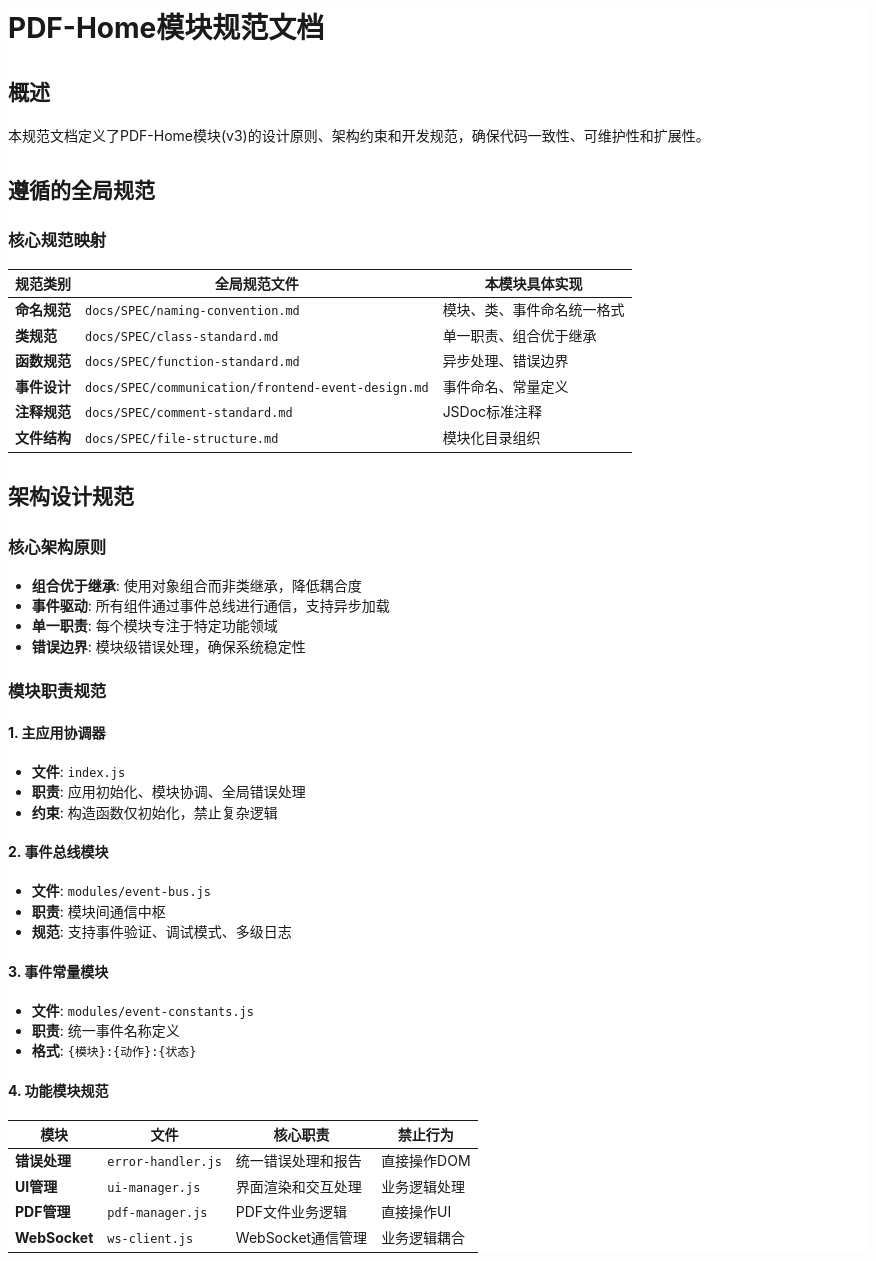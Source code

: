 # PDF-Home模块规范文档

## 概述
本规范文档定义了PDF-Home模块(v3)的设计原则、架构约束和开发规范，确保代码一致性、可维护性和扩展性。

## 遵循的全局规范

### 核心规范映射
| 规范类别 | 全局规范文件 | 本模块具体实现 |
|---------|-------------|---------------|
| **命名规范** | `docs/SPEC/naming-convention.md` | 模块、类、事件命名统一格式 |
| **类规范** | `docs/SPEC/class-standard.md` | 单一职责、组合优于继承 |
| **函数规范** | `docs/SPEC/function-standard.md` | 异步处理、错误边界 |
| **事件设计** | `docs/SPEC/communication/frontend-event-design.md` | 事件命名、常量定义 |
| **注释规范** | `docs/SPEC/comment-standard.md` | JSDoc标准注释 |
| **文件结构** | `docs/SPEC/file-structure.md` | 模块化目录组织 |

## 架构设计规范

### 核心架构原则
- **组合优于继承**: 使用对象组合而非类继承，降低耦合度
- **事件驱动**: 所有组件通过事件总线进行通信，支持异步加载
- **单一职责**: 每个模块专注于特定功能领域
- **错误边界**: 模块级错误处理，确保系统稳定性

### 模块职责规范

#### 1. 主应用协调器
- **文件**: `index.js`
- **职责**: 应用初始化、模块协调、全局错误处理
- **约束**: 构造函数仅初始化，禁止复杂逻辑

#### 2. 事件总线模块
- **文件**: `modules/event-bus.js`
- **职责**: 模块间通信中枢
- **规范**: 支持事件验证、调试模式、多级日志

#### 3. 事件常量模块
- **文件**: `modules/event-constants.js`
- **职责**: 统一事件名称定义
- **格式**: `{模块}:{动作}:{状态}`

#### 4. 功能模块规范
| 模块 | 文件 | 核心职责 | 禁止行为 |
|------|------|----------|----------|
| **错误处理** | `error-handler.js` | 统一错误处理和报告 | 直接操作DOM |
| **UI管理** | `ui-manager.js` | 界面渲染和交互处理 | 业务逻辑处理 |
| **PDF管理** | `pdf-manager.js` | PDF文件业务逻辑 | 直接操作UI |
| **WebSocket** | `ws-client.js` | WebSocket通信管理 | 业务逻辑耦合 |
